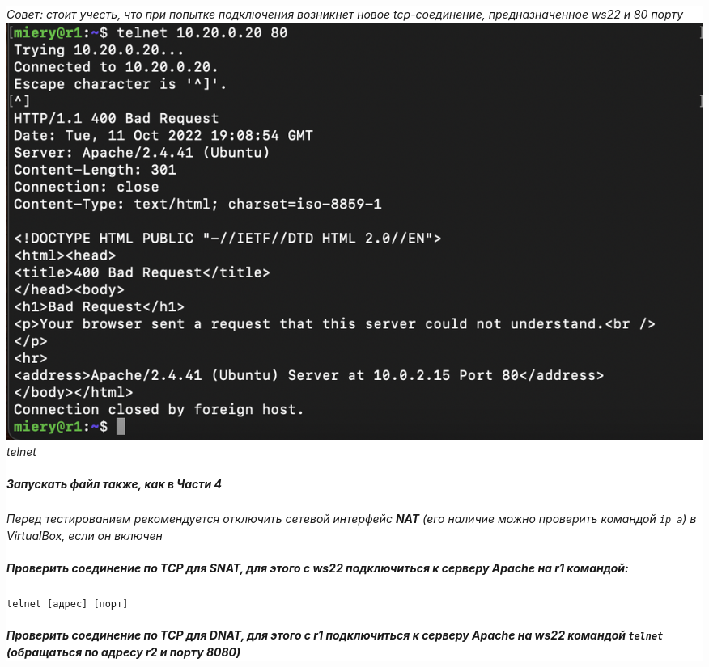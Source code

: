 *Совет: стоит учесть, что при попытке подключения возникнет новое tcp-соединение, предназначенное ws22 и 80 порту*
![telnet](screenshots/P7-6.png)*telnet*<br>
##### Запускать файл также, как в Части 4
*Перед тестированием рекомендуется отключить сетевой интерфейс **NAT** (его наличие можно проверить командой `ip a`) в VirtualBox, если он включен*
##### Проверить соединение по TCP для **SNAT**, для этого с ws22 подключиться к серверу Apache на r1 командой:
`telnet [адрес] [порт]`
##### Проверить соединение по TCP для **DNAT**, для этого с r1 подключиться к серверу Apache на ws22 командой `telnet` (обращаться по адресу r2 и порту 8080)